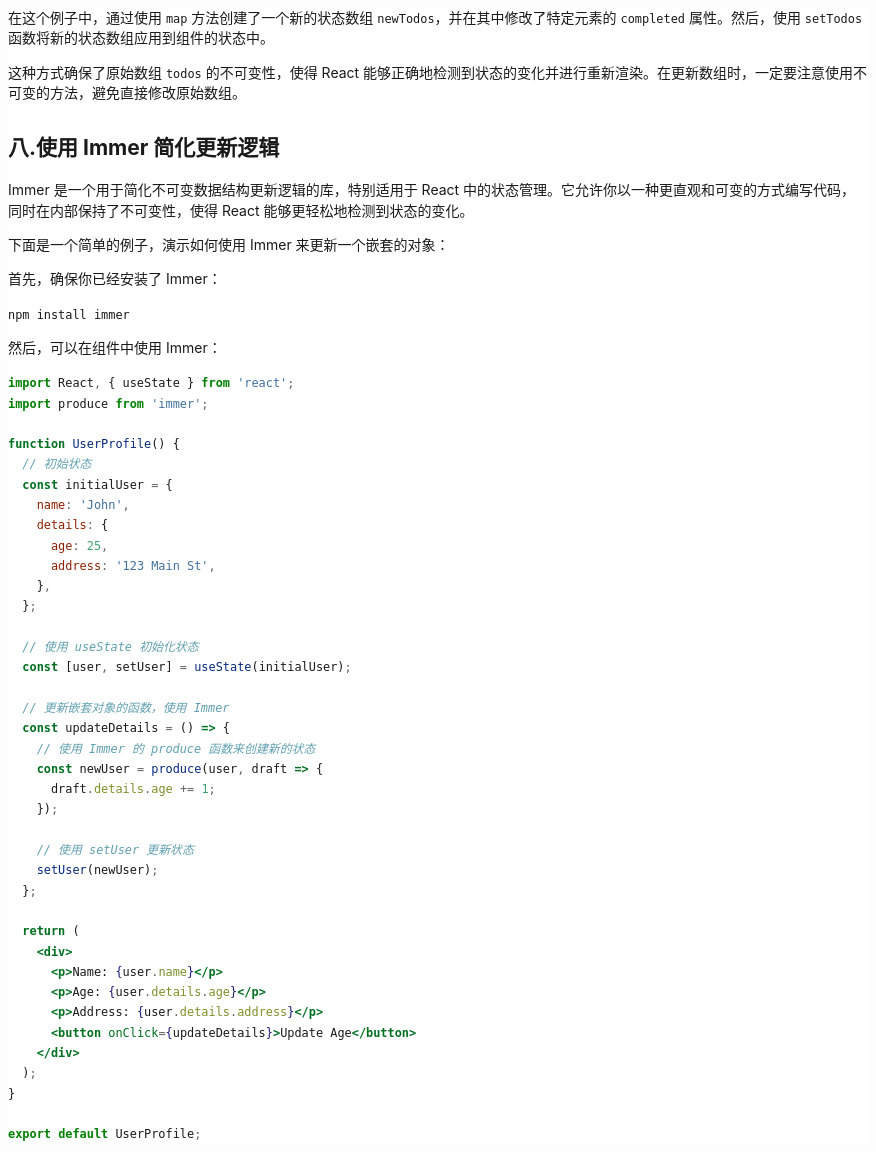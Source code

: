 在这个例子中，通过使用 `map` 方法创建了一个新的状态数组 `newTodos`，并在其中修改了特定元素的 `completed` 属性。然后，使用 `setTodos` 函数将新的状态数组应用到组件的状态中。

这种方式确保了原始数组 `todos` 的不可变性，使得 React 能够正确地检测到状态的变化并进行重新渲染。在更新数组时，一定要注意使用不可变的方法，避免直接修改原始数组。

## 八.使用 Immer 简化更新逻辑

Immer 是一个用于简化不可变数据结构更新逻辑的库，特别适用于 React 中的状态管理。它允许你以一种更直观和可变的方式编写代码，同时在内部保持了不可变性，使得 React 能够更轻松地检测到状态的变化。

下面是一个简单的例子，演示如何使用 Immer 来更新一个嵌套的对象：

首先，确保你已经安装了 Immer：

```bash
npm install immer
```

然后，可以在组件中使用 Immer：

```jsx
import React, { useState } from 'react';
import produce from 'immer';

function UserProfile() {
  // 初始状态
  const initialUser = {
    name: 'John',
    details: {
      age: 25,
      address: '123 Main St',
    },
  };

  // 使用 useState 初始化状态
  const [user, setUser] = useState(initialUser);

  // 更新嵌套对象的函数，使用 Immer
  const updateDetails = () => {
    // 使用 Immer 的 produce 函数来创建新的状态
    const newUser = produce(user, draft => {
      draft.details.age += 1;
    });

    // 使用 setUser 更新状态
    setUser(newUser);
  };

  return (
    <div>
      <p>Name: {user.name}</p>
      <p>Age: {user.details.age}</p>
      <p>Address: {user.details.address}</p>
      <button onClick={updateDetails}>Update Age</button>
    </div>
  );
}

export default UserProfile;
```
